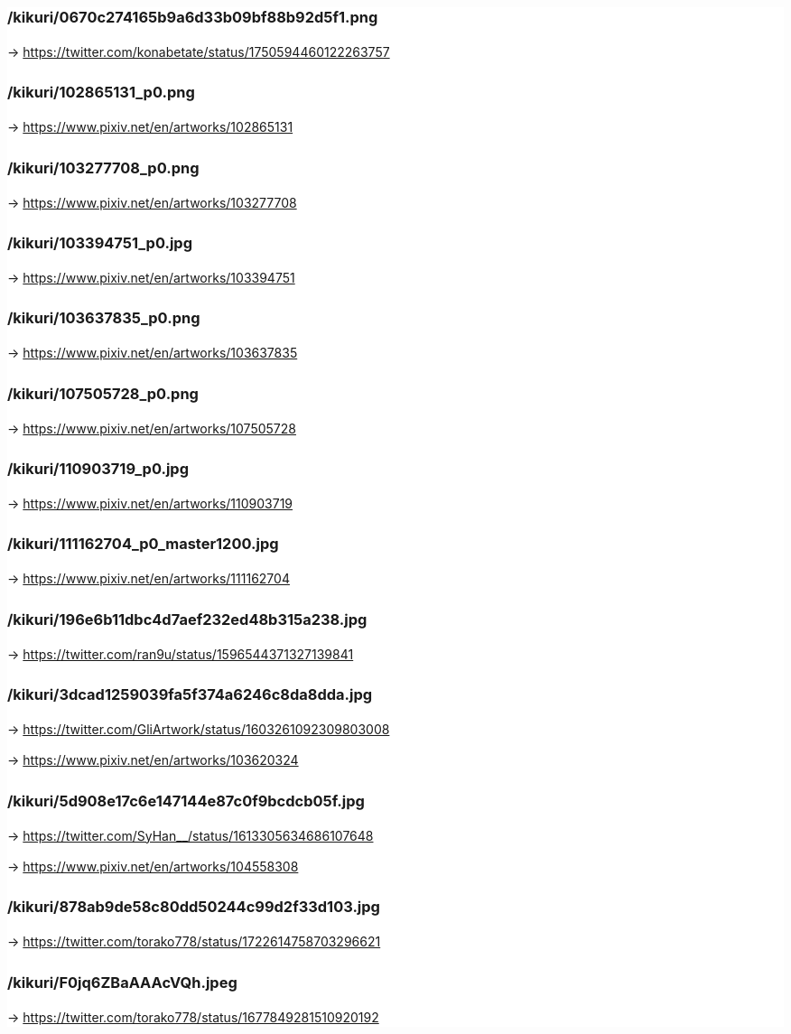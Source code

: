 
### /kikuri/0670c274165b9a6d33b09bf88b92d5f1.png
-> https://twitter.com/konabetate/status/1750594460122263757


### /kikuri/102865131_p0.png
-> https://www.pixiv.net/en/artworks/102865131


### /kikuri/103277708_p0.png
-> https://www.pixiv.net/en/artworks/103277708


### /kikuri/103394751_p0.jpg
-> https://www.pixiv.net/en/artworks/103394751


### /kikuri/103637835_p0.png
-> https://www.pixiv.net/en/artworks/103637835


### /kikuri/107505728_p0.png
-> https://www.pixiv.net/en/artworks/107505728


### /kikuri/110903719_p0.jpg
-> https://www.pixiv.net/en/artworks/110903719


### /kikuri/111162704_p0_master1200.jpg
-> https://www.pixiv.net/en/artworks/111162704


### /kikuri/196e6b11dbc4d7aef232ed48b315a238.jpg
-> https://twitter.com/ran9u/status/1596544371327139841


### /kikuri/3dcad1259039fa5f374a6246c8da8dda.jpg
-> https://twitter.com/GliArtwork/status/1603261092309803008

-> https://www.pixiv.net/en/artworks/103620324


### /kikuri/5d908e17c6e147144e87c0f9bcdcb05f.jpg
-> https://twitter.com/SyHan__/status/1613305634686107648

-> https://www.pixiv.net/en/artworks/104558308


### /kikuri/878ab9de58c80dd50244c99d2f33d103.jpg
-> https://twitter.com/torako778/status/1722614758703296621


### /kikuri/F0jq6ZBaAAAcVQh.jpeg
-> https://twitter.com/torako778/status/1677849281510920192

